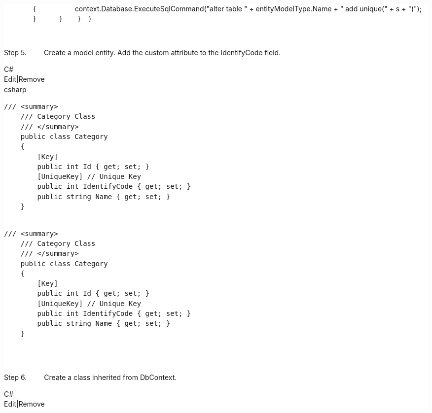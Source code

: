 &nbsp;&nbsp;&nbsp;&nbsp;&nbsp;&nbsp;&nbsp;&nbsp;&nbsp;&nbsp;&nbsp;&nbsp; &nbsp;&nbsp;{
&nbsp;&nbsp;&nbsp;&nbsp;&nbsp;&nbsp;&nbsp;&nbsp;&nbsp;&nbsp;&nbsp;&nbsp;&nbsp;&nbsp;&nbsp;&nbsp;&nbsp;&nbsp; context.Database.ExecuteSqlCommand(&quot;alter table &quot; &#43; entityModelType.Name &#43; &quot; add unique(&quot; &#43; s &#43; &quot;)&quot;);
&nbsp;&nbsp;&nbsp;&nbsp;&nbsp;&nbsp;&nbsp;&nbsp;&nbsp;&nbsp;&nbsp;&nbsp;&nbsp;&nbsp; }
&nbsp;&nbsp;&nbsp;&nbsp;&nbsp;&nbsp;&nbsp;&nbsp;&nbsp;&nbsp; }
&nbsp;&nbsp;&nbsp;&nbsp;&nbsp;&nbsp; }
&nbsp;&nbsp; }

</pre>
</div>
</div>
<div class="endscriptcode">&nbsp;</div>
<p class="MsoListParagraph" style=""><span style=""><span style="">Step 5.<span style="font:7.0pt &quot;Times New Roman&quot;">&nbsp;&nbsp;&nbsp;&nbsp;&nbsp;&nbsp;&nbsp;&nbsp;&nbsp;&nbsp;&nbsp;&nbsp;&nbsp;&nbsp;
</span></span></span>Create a model entity. Add the custom attribute to the IdentifyCode field.</p>
<div class="scriptcode">
<div class="pluginEditHolder" pluginCommand="mceScriptCode">
<div class="title"><span>C#</span></div>
<div class="pluginLinkHolder"><span class="pluginEditHolderLink">Edit</span>|<span class="pluginRemoveHolderLink">Remove</span>
</div>
<span class="hidden">csharp</span>
<pre class="hidden">
/// &lt;summary&gt;
&nbsp;&nbsp;&nbsp; /// Category Class
&nbsp;&nbsp;&nbsp; /// &lt;/summary&gt;
&nbsp;&nbsp;&nbsp; public class Category
&nbsp;&nbsp;&nbsp; {
&nbsp;&nbsp;&nbsp;&nbsp;&nbsp;&nbsp;&nbsp; [Key]
&nbsp;&nbsp;&nbsp;&nbsp;&nbsp;&nbsp;&nbsp; public int Id { get; set; }
&nbsp;&nbsp;&nbsp;&nbsp;&nbsp;&nbsp;&nbsp; [UniqueKey] // Unique Key
&nbsp;&nbsp;&nbsp;&nbsp;&nbsp;&nbsp;&nbsp; public int IdentifyCode { get; set; }
&nbsp;&nbsp;&nbsp;&nbsp;&nbsp;&nbsp;&nbsp; public string Name { get; set; }
&nbsp;&nbsp;&nbsp; }

</pre>
<pre id="codePreview" class="csharp">
/// &lt;summary&gt;
&nbsp;&nbsp;&nbsp; /// Category Class
&nbsp;&nbsp;&nbsp; /// &lt;/summary&gt;
&nbsp;&nbsp;&nbsp; public class Category
&nbsp;&nbsp;&nbsp; {
&nbsp;&nbsp;&nbsp;&nbsp;&nbsp;&nbsp;&nbsp; [Key]
&nbsp;&nbsp;&nbsp;&nbsp;&nbsp;&nbsp;&nbsp; public int Id { get; set; }
&nbsp;&nbsp;&nbsp;&nbsp;&nbsp;&nbsp;&nbsp; [UniqueKey] // Unique Key
&nbsp;&nbsp;&nbsp;&nbsp;&nbsp;&nbsp;&nbsp; public int IdentifyCode { get; set; }
&nbsp;&nbsp;&nbsp;&nbsp;&nbsp;&nbsp;&nbsp; public string Name { get; set; }
&nbsp;&nbsp;&nbsp; }

</pre>
</div>
</div>
<div class="endscriptcode">&nbsp;</div>
<p class="MsoListParagraph" style=""><span style=""><span style="">Step 6.<span style="font:7.0pt &quot;Times New Roman&quot;">&nbsp;&nbsp;&nbsp;&nbsp;&nbsp;&nbsp;&nbsp;&nbsp;&nbsp;&nbsp;&nbsp;&nbsp;&nbsp;&nbsp;
</span></span></span>Create a class inherited from DbContext.</p>
<div class="scriptcode">
<div class="pluginEditHolder" pluginCommand="mceScriptCode">
<div class="title"><span>C#</span></div>
<div class="pluginLinkHolder"><span class="pluginEditHolderLink">Edit</span>|<span class="pluginRemoveHolderLink">Remove</span>
</div>